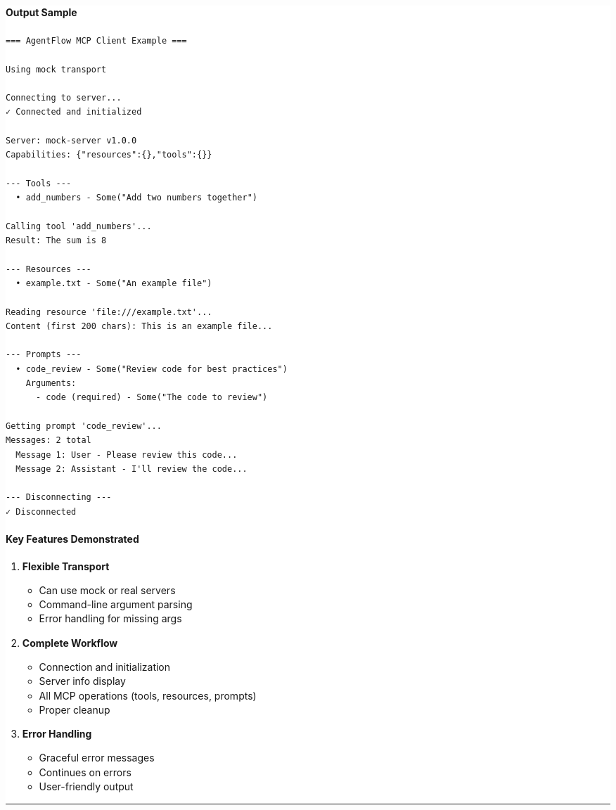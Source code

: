 #### Output Sample

```
=== AgentFlow MCP Client Example ===

Using mock transport

Connecting to server...
✓ Connected and initialized

Server: mock-server v1.0.0
Capabilities: {"resources":{},"tools":{}}

--- Tools ---
  • add_numbers - Some("Add two numbers together")

Calling tool 'add_numbers'...
Result: The sum is 8

--- Resources ---
  • example.txt - Some("An example file")

Reading resource 'file:///example.txt'...
Content (first 200 chars): This is an example file...

--- Prompts ---
  • code_review - Some("Review code for best practices")
    Arguments:
      - code (required) - Some("The code to review")

Getting prompt 'code_review'...
Messages: 2 total
  Message 1: User - Please review this code...
  Message 2: Assistant - I'll review the code...

--- Disconnecting ---
✓ Disconnected
```

#### Key Features Demonstrated

1. **Flexible Transport**
   - Can use mock or real servers
   - Command-line argument parsing
   - Error handling for missing args

2. **Complete Workflow**
   - Connection and initialization
   - Server info display
   - All MCP operations (tools, resources, prompts)
   - Proper cleanup

3. **Error Handling**
   - Graceful error messages
   - Continues on errors
   - User-friendly output

---